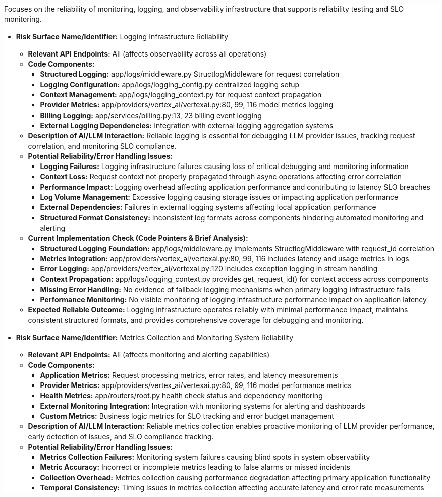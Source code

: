 Focuses on the reliability of monitoring, logging, and observability infrastructure that supports reliability testing and SLO monitoring.

* **Risk Surface Name/Identifier:** Logging Infrastructure Reliability  
  * **Relevant API Endpoints:** All (affects observability across all operations)  
  * **Code Components:**  
    * **Structured Logging:** app/logs/middleware.py StructlogMiddleware for request correlation  
    * **Logging Configuration:** app/logs/logging\_config.py centralized logging setup  
    * **Context Management:** app/logs/logging\_context.py for request context propagation  
    * **Provider Metrics:** app/providers/vertex\_ai/vertexai.py:80, 99, 116 model metrics logging  
    * **Billing Logging:** app/services/billing.py:13, 23 billing event logging  
    * **External Logging Dependencies:** Integration with external logging aggregation systems  
  * **Description of AI/LLM Interaction:** Reliable logging is essential for debugging LLM provider issues, tracking request correlation, and monitoring SLO compliance.  
  * **Potential Reliability/Error Handling Issues:**  
    * **Logging Failures:** Logging infrastructure failures causing loss of critical debugging and monitoring information  
    * **Context Loss:** Request context not properly propagated through async operations affecting error correlation  
    * **Performance Impact:** Logging overhead affecting application performance and contributing to latency SLO breaches  
    * **Log Volume Management:** Excessive logging causing storage issues or impacting application performance  
    * **External Dependencies:** Failures in external logging systems affecting local application performance  
    * **Structured Format Consistency:** Inconsistent log formats across components hindering automated monitoring and alerting  
  * **Current Implementation Check (Code Pointers & Brief Analysis):**  
    * **Structured Logging Foundation:** app/logs/middleware.py implements StructlogMiddleware with request\_id correlation  
    * **Metrics Integration:** app/providers/vertex\_ai/vertexai.py:80, 99, 116 includes latency and usage metrics in logs  
    * **Error Logging:** app/providers/vertex\_ai/vertexai.py:120 includes exception logging in stream handling  
    * **Context Propagation:** app/logs/logging\_context.py provides get\_request\_id() for context access across components  
    * **Missing Error Handling:** No evidence of fallback logging mechanisms when primary logging infrastructure fails  
    * **Performance Monitoring:** No visible monitoring of logging infrastructure performance impact on application latency  
  * **Expected Reliable Outcome:** Logging infrastructure operates reliably with minimal performance impact, maintains consistent structured formats, and provides comprehensive coverage for debugging and monitoring.

* **Risk Surface Name/Identifier:** Metrics Collection and Monitoring System Reliability  
  * **Relevant API Endpoints:** All (affects monitoring and alerting capabilities)  
  * **Code Components:**  
    * **Application Metrics:** Request processing metrics, error rates, and latency measurements  
    * **Provider Metrics:** app/providers/vertex\_ai/vertexai.py:80, 99, 116 model performance metrics  
    * **Health Metrics:** app/routers/root.py health check status and dependency monitoring  
    * **External Monitoring Integration:** Integration with monitoring systems for alerting and dashboards  
    * **Custom Metrics:** Business logic metrics for SLO tracking and error budget management  
  * **Description of AI/LLM Interaction:** Reliable metrics collection enables proactive monitoring of LLM provider performance, early detection of issues, and SLO compliance tracking.  
  * **Potential Reliability/Error Handling Issues:**  
    * **Metrics Collection Failures:** Monitoring system failures causing blind spots in system observability  
    * **Metric Accuracy:** Incorrect or incomplete metrics leading to false alarms or missed incidents  
    * **Collection Overhead:** Metrics collection causing performance degradation affecting primary application functionality  
    * **Temporal Consistency:** Timing issues in metrics collection affecting accurate latency and error rate measurements  